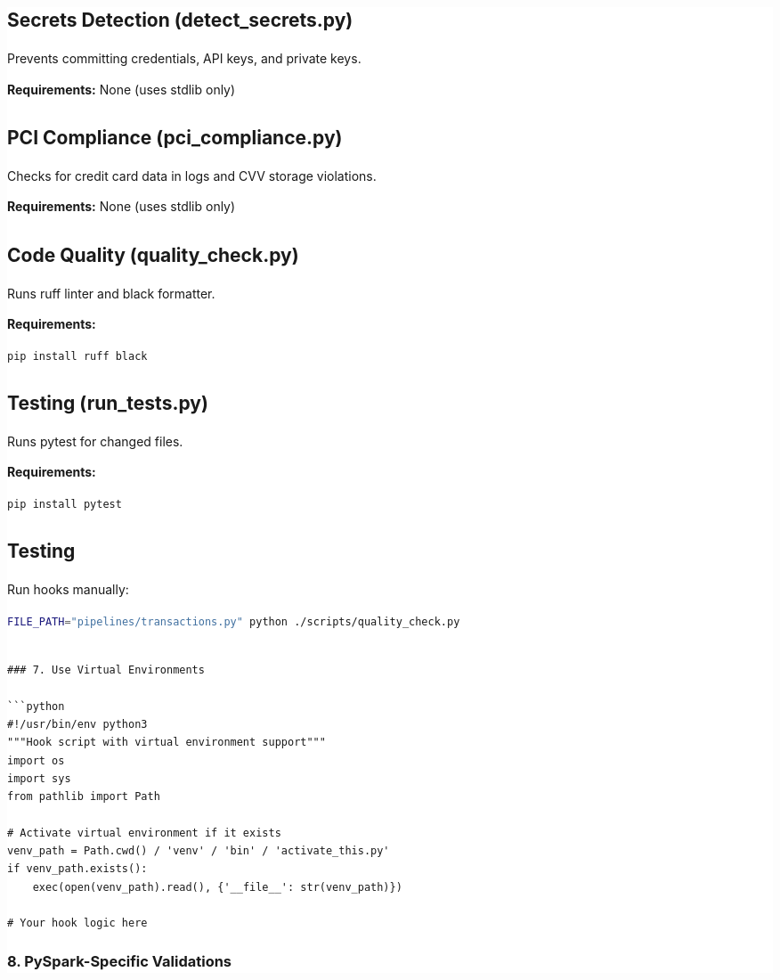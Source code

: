## Secrets Detection (detect_secrets.py)
Prevents committing credentials, API keys, and private keys.

**Requirements:** None (uses stdlib only)

## PCI Compliance (pci_compliance.py)
Checks for credit card data in logs and CVV storage violations.

**Requirements:** None (uses stdlib only)

## Code Quality (quality_check.py)
Runs ruff linter and black formatter.

**Requirements:**
```bash
pip install ruff black
```

## Testing (run_tests.py)
Runs pytest for changed files.

**Requirements:**
```bash
pip install pytest
```

## Testing
Run hooks manually:
```bash
FILE_PATH="pipelines/transactions.py" python ./scripts/quality_check.py
```
```

### 7. Use Virtual Environments

```python
#!/usr/bin/env python3
"""Hook script with virtual environment support"""
import os
import sys
from pathlib import Path

# Activate virtual environment if it exists
venv_path = Path.cwd() / 'venv' / 'bin' / 'activate_this.py'
if venv_path.exists():
    exec(open(venv_path).read(), {'__file__': str(venv_path)})

# Your hook logic here
```

### 8. PySpark-Specific Validations
